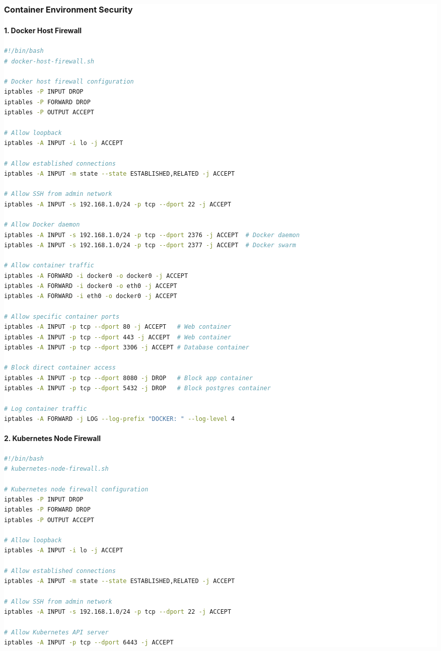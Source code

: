 ### Container Environment Security

#### 1. Docker Host Firewall
```bash
#!/bin/bash
# docker-host-firewall.sh

# Docker host firewall configuration
iptables -P INPUT DROP
iptables -P FORWARD DROP
iptables -P OUTPUT ACCEPT

# Allow loopback
iptables -A INPUT -i lo -j ACCEPT

# Allow established connections
iptables -A INPUT -m state --state ESTABLISHED,RELATED -j ACCEPT

# Allow SSH from admin network
iptables -A INPUT -s 192.168.1.0/24 -p tcp --dport 22 -j ACCEPT

# Allow Docker daemon
iptables -A INPUT -s 192.168.1.0/24 -p tcp --dport 2376 -j ACCEPT  # Docker daemon
iptables -A INPUT -s 192.168.1.0/24 -p tcp --dport 2377 -j ACCEPT  # Docker swarm

# Allow container traffic
iptables -A FORWARD -i docker0 -o docker0 -j ACCEPT
iptables -A FORWARD -i docker0 -o eth0 -j ACCEPT
iptables -A FORWARD -i eth0 -o docker0 -j ACCEPT

# Allow specific container ports
iptables -A INPUT -p tcp --dport 80 -j ACCEPT   # Web container
iptables -A INPUT -p tcp --dport 443 -j ACCEPT  # Web container
iptables -A INPUT -p tcp --dport 3306 -j ACCEPT # Database container

# Block direct container access
iptables -A INPUT -p tcp --dport 8080 -j DROP   # Block app container
iptables -A INPUT -p tcp --dport 5432 -j DROP   # Block postgres container

# Log container traffic
iptables -A FORWARD -j LOG --log-prefix "DOCKER: " --log-level 4
```

#### 2. Kubernetes Node Firewall
```bash
#!/bin/bash
# kubernetes-node-firewall.sh

# Kubernetes node firewall configuration
iptables -P INPUT DROP
iptables -P FORWARD DROP
iptables -P OUTPUT ACCEPT

# Allow loopback
iptables -A INPUT -i lo -j ACCEPT

# Allow established connections
iptables -A INPUT -m state --state ESTABLISHED,RELATED -j ACCEPT

# Allow SSH from admin network
iptables -A INPUT -s 192.168.1.0/24 -p tcp --dport 22 -j ACCEPT

# Allow Kubernetes API server
iptables -A INPUT -p tcp --dport 6443 -j ACCEPT
```